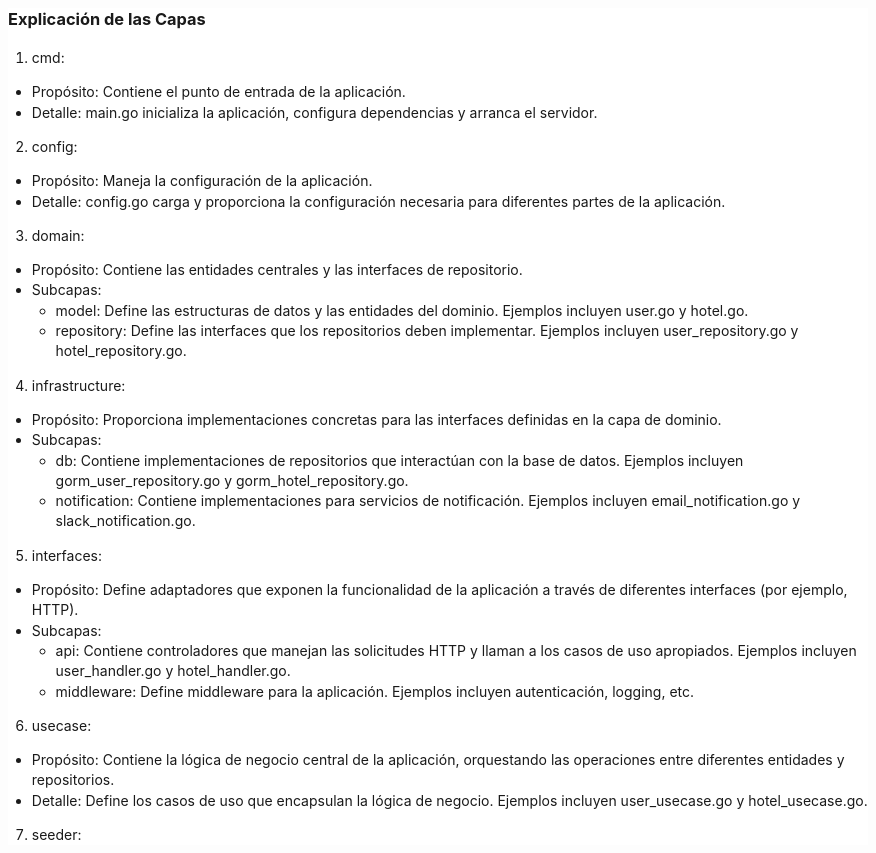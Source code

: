 ### Explicación de las Capas

1. cmd:

- Propósito: Contiene el punto de entrada de la aplicación.
- Detalle: main.go inicializa la aplicación, configura dependencias y arranca el servidor.

2. config:

- Propósito: Maneja la configuración de la aplicación.
- Detalle: config.go carga y proporciona la configuración necesaria para diferentes partes de la aplicación.

3. domain:

- Propósito: Contiene las entidades centrales y las interfaces de repositorio.
- Subcapas:
    - model: Define las estructuras de datos y las entidades del dominio. Ejemplos incluyen user.go y hotel.go.
    - repository: Define las interfaces que los repositorios deben implementar. Ejemplos incluyen user_repository.go y
      hotel_repository.go.

4. infrastructure:

- Propósito: Proporciona implementaciones concretas para las interfaces definidas en la capa de dominio.
- Subcapas:
    - db: Contiene implementaciones de repositorios que interactúan con la base de datos. Ejemplos incluyen
      gorm_user_repository.go y gorm_hotel_repository.go.
    - notification: Contiene implementaciones para servicios de notificación. Ejemplos incluyen email_notification.go y
      slack_notification.go.

5. interfaces:

- Propósito: Define adaptadores que exponen la funcionalidad de la aplicación a través de diferentes interfaces (por
  ejemplo, HTTP).
- Subcapas:
    - api: Contiene controladores que manejan las solicitudes HTTP y llaman a los casos de uso apropiados. Ejemplos
      incluyen user_handler.go y hotel_handler.go.
    - middleware: Define middleware para la aplicación. Ejemplos incluyen autenticación, logging, etc.

6. usecase:

- Propósito: Contiene la lógica de negocio central de la aplicación, orquestando las operaciones entre diferentes
  entidades y repositorios.
- Detalle: Define los casos de uso que encapsulan la lógica de negocio. Ejemplos incluyen user_usecase.go y
  hotel_usecase.go.

7. seeder:
